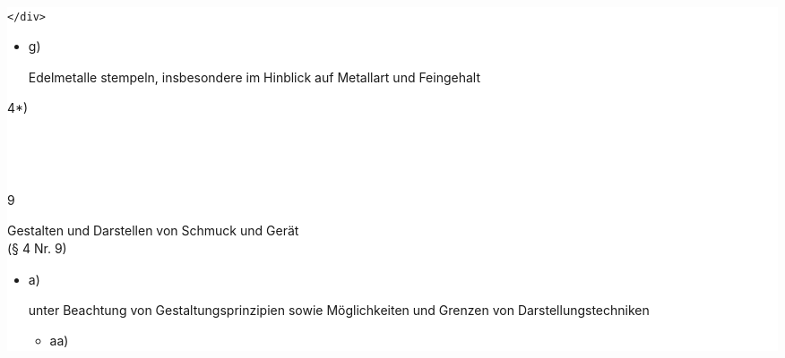     </div>

  - g)
    
    <div style="">
    
    Edelmetalle stempeln, insbesondere im Hinblick auf Metallart und
    Feingehalt
    
    </div>

</td>

<td style="border-right: 0.5pt solid ; border-bottom: 0.5pt solid ; " align="center" valign="middle" charoff="50">

4\*)

</td>

<td style="border-right: 0.5pt solid ; border-bottom: 0.5pt solid ; " align="center" valign="top" charoff="50">

 

</td>

<td style="border-bottom: 0.5pt solid ; " colspan="2" align="center" valign="top" charoff="50">

 

</td>

</tr>

<tr>

<td style="border-right: 0.5pt solid ; border-bottom: 0.5pt solid ; " rowspan="3" align="center" valign="top" charoff="50">

9

</td>

<td style="border-right: 0.5pt solid ; border-bottom: 0.5pt solid ; " rowspan="3" align="left" valign="top" charoff="50">

Gestalten und Darstellen von Schmuck und Gerät  
(§ 4 Nr. 9)

</td>

<td style="border-right: 0.5pt solid ; border-bottom: 0.5pt solid ; " align="left" valign="top" charoff="50">

  - a)
    
    <div style="">
    
    unter Beachtung von Gestaltungsprinzipien sowie Möglichkeiten und
    Grenzen von Darstellungstechniken
    
      - aa)
        
        <div style="">
        